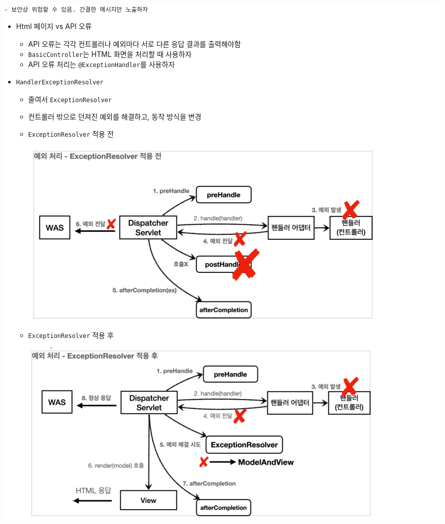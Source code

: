     - 보안상 위험할 수 있음. 간결한 메시지만 노출하자



- Html 페이지 vs API 오류
  - API 오류는 각각 컨트롤러나 예외마다 서로 다른 응답 결과를 출력해야함
  - `BasicController`는 HTML 화면을 처리할 때 사용하자
  - API 오류 처리는 `@ExceptionHandler`를 사용하자



- `HandlerExceptionResolver`

  - 줄여서 `ExceptionResolver`

  - 컨트롤러 밖으로 던져진 예외를 해결하고, 동작 방식을 변경

  - `ExceptionResolver` 적용 전

    ![image-20230220151557391](exception_api.assets/image-20230220151557391.png)

  - `ExceptionResolver` 적용 후

    ![image-20230220151621016](exception_api.assets/image-20230220151621016.png)
